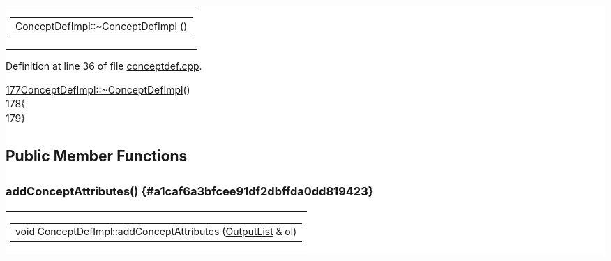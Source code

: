 <div class="doxyMemberItem">
<div class="doxyMemberProto">
<table class="doxyMemberLabels">
<tr class="doxyMemberLabels">
<td class="doxyMemberLabelsLeft">
<table class="doxyMemberName">
<tr>
<td class="doxyMemberName">ConceptDefImpl::~ConceptDefImpl ()</td>
</tr>
</table>
</td>
</tr>
</table>
</div>
<div class="doxyMemberDoc">



<p>Definition at line 36 of file <a href="/web-doxygen/docs/api/files/src/conceptdef-cpp">conceptdef.cpp</a>.</p>


<div class="doxyProgramListing">

<div class="doxyCodeLine"><span class="doxyLineNumber"><a href="#a26e3a79ed0909f9b3a930647edb63b9f">177</a></span><span class="doxyLineContent"><span class="doxyHighlight"><a href="#a26e3a79ed0909f9b3a930647edb63b9f">ConceptDefImpl::~ConceptDefImpl</a>()</span></span></div>
<div class="doxyCodeLine"><span class="doxyLineNumber">178</span><span class="doxyLineContent"><span class="doxyHighlight">{</span></span></div>
<div class="doxyCodeLine"><span class="doxyLineNumber">179</span><span class="doxyLineContent"><span class="doxyHighlight">}</span></span></div>

</div>

</div>
</div>

</div>

<div class="doxySectionDef">

## Public Member Functions

### addConceptAttributes() {#a1caf6a3bfcee91df2dbffda0dd819423}

<div class="doxyMemberItem">
<div class="doxyMemberProto">
<table class="doxyMemberLabels">
<tr class="doxyMemberLabels">
<td class="doxyMemberLabelsLeft">
<table class="doxyMemberName">
<tr>
<td class="doxyMemberName">void ConceptDefImpl::addConceptAttributes (<a href="/web-doxygen/docs/api/classes/outputlist">OutputList</a> &amp; ol)</td>
</tr>
</table>
</td>
</tr>
</table>
</div>
<div class="doxyMemberDoc">
